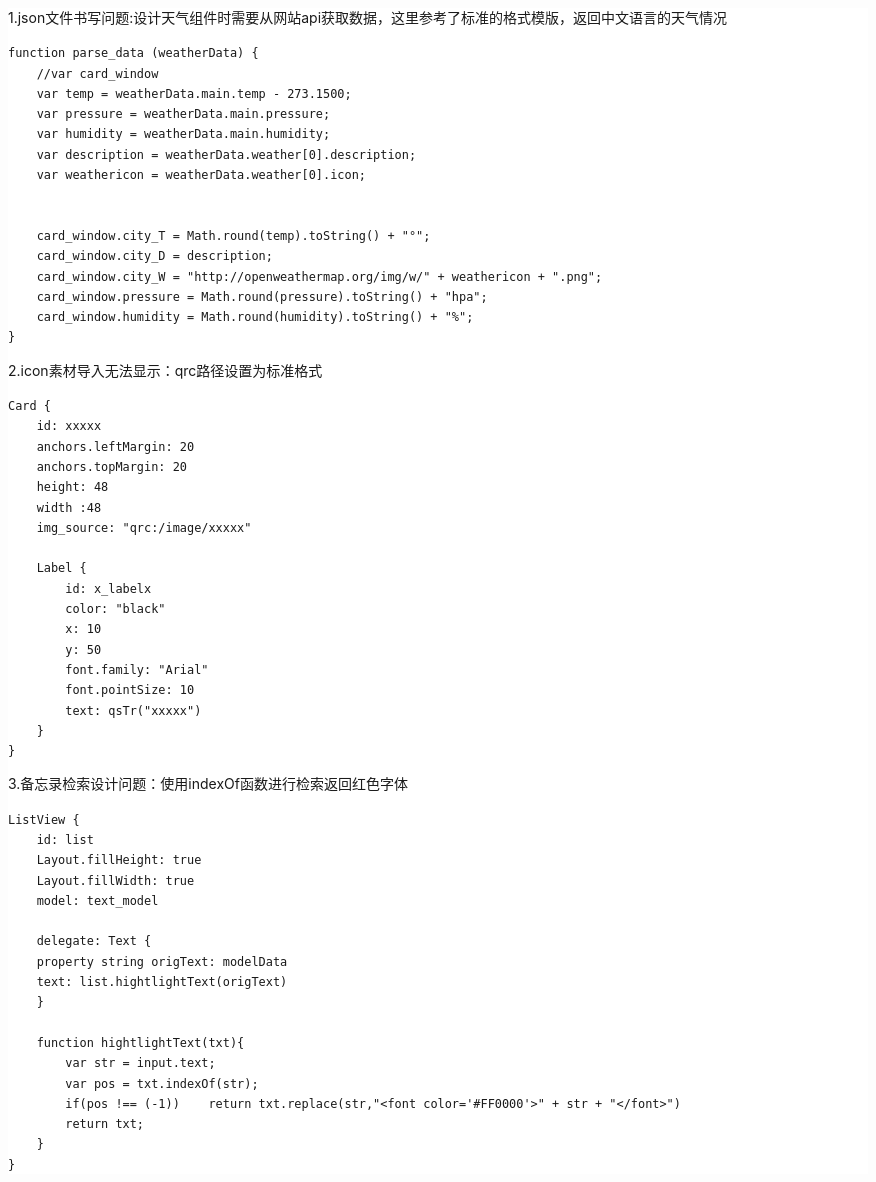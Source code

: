 1.json文件书写问题:设计天气组件时需要从网站api获取数据，这里参考了标准的格式模版，返回中文语言的天气情况

```
function parse_data (weatherData) {
    //var card_window
    var temp = weatherData.main.temp - 273.1500;
    var pressure = weatherData.main.pressure;
    var humidity = weatherData.main.humidity;
    var description = weatherData.weather[0].description;
    var weathericon = weatherData.weather[0].icon;


    card_window.city_T = Math.round(temp).toString() + "°";
    card_window.city_D = description;
    card_window.city_W = "http://openweathermap.org/img/w/" + weathericon + ".png";
    card_window.pressure = Math.round(pressure).toString() + "hpa";
    card_window.humidity = Math.round(humidity).toString() + "%";
}
```

2.icon素材导入无法显示：qrc路径设置为标准格式

```
Card {
	id: xxxxx
	anchors.leftMargin: 20
	anchors.topMargin: 20
	height: 48
	width :48
	img_source: "qrc:/image/xxxxx"

	Label {
		id: x_labelx
		color: "black"
		x: 10
		y: 50
		font.family: "Arial"
		font.pointSize: 10
		text: qsTr("xxxxx")
	}
}
```

3.备忘录检索设计问题：使用indexOf函数进行检索返回红色字体

```
ListView {
	id: list
	Layout.fillHeight: true
	Layout.fillWidth: true
	model: text_model
	
	delegate: Text {
	property string origText: modelData
	text: list.hightlightText(origText)
	}

	function hightlightText(txt){
		var str = input.text;
		var pos = txt.indexOf(str);
		if(pos !== (-1))	return txt.replace(str,"<font color='#FF0000'>" + str + "</font>")
		return txt;
	}
}
```
